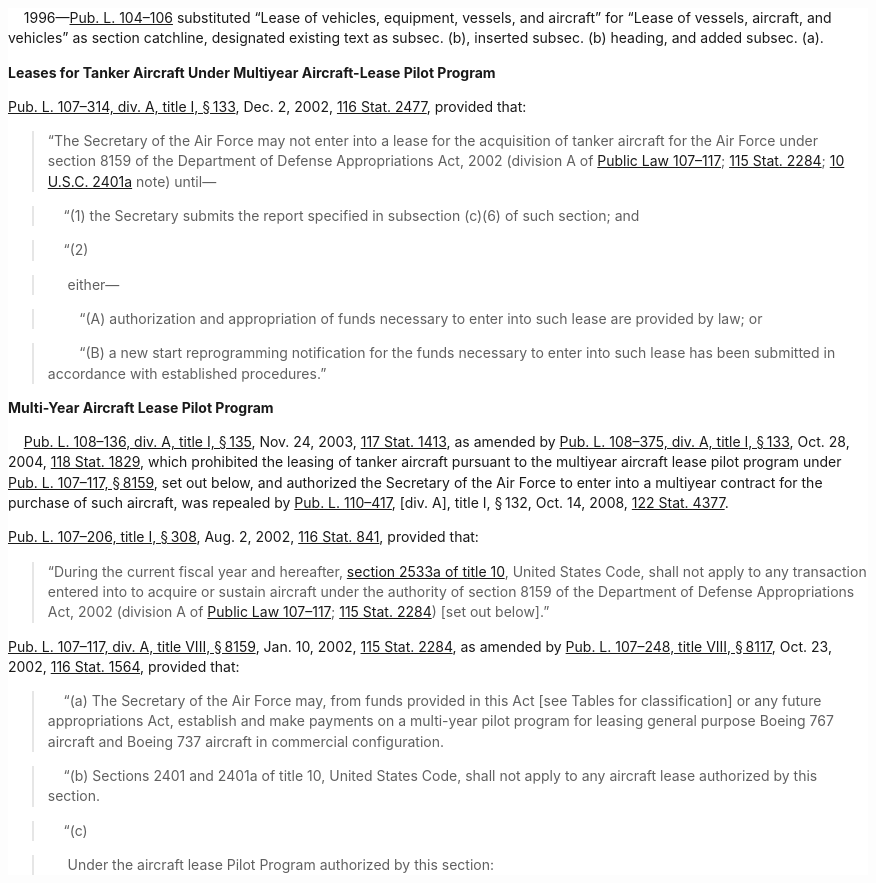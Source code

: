     1996—[Pub. L. 104–106][/us/pl/104/106] substituted “Lease of vehicles, equipment, vessels, and aircraft” for “Lease of vessels, aircraft, and vehicles” as section catchline, designated existing text as subsec. (b), inserted subsec. (b) heading, and added subsec. (a).

 __Leases for Tanker Aircraft Under Multiyear Aircraft-Lease Pilot Program__ 

[Pub. L. 107–314, div. A, title I, § 133][/us/pl/107/314/s133], Dec. 2, 2002, [116 Stat. 2477][/us/stat/116/2477], provided that: 

> “The Secretary of the Air Force may not enter into a lease for the acquisition of tanker aircraft for the Air Force under section 8159 of the Department of Defense Appropriations Act, 2002 (division A of [Public Law 107–117][/us/pl/107/117]; [115 Stat. 2284][/us/stat/115/2284]; [10 U.S.C. 2401a][/us/usc/t10/s2401a] note) until—

>     “(1) the Secretary submits the report specified in subsection (c)(6) of such section; and

>     “(2)

>      either—

>         “(A) authorization and appropriation of funds necessary to enter into such lease are provided by law; or

>         “(B) a new start reprogramming notification for the funds necessary to enter into such lease has been submitted in accordance with established procedures.”

 __Multi-Year Aircraft Lease Pilot Program__ 

    [Pub. L. 108–136, div. A, title I, § 135][/us/pl/108/136/s135], Nov. 24, 2003, [117 Stat. 1413][/us/stat/117/1413], as amended by [Pub. L. 108–375, div. A, title I, § 133][/us/pl/108/375/s133], Oct. 28, 2004, [118 Stat. 1829][/us/stat/118/1829], which prohibited the leasing of tanker aircraft pursuant to the multiyear aircraft lease pilot program under [Pub. L. 107–117, § 8159][/us/pl/107/117/s8159], set out below, and authorized the Secretary of the Air Force to enter into a multiyear contract for the purchase of such aircraft, was repealed by [Pub. L. 110–417][/us/pl/110/417], \[div. A\], title I, § 132, Oct. 14, 2008, [122 Stat. 4377][/us/stat/122/4377].

[Pub. L. 107–206, title I, § 308][/us/pl/107/206/s308], Aug. 2, 2002, [116 Stat. 841][/us/stat/116/841], provided that: 

> “During the current fiscal year and hereafter, [section 2533a of title 10][/us/usc/t10/s2533a], United States Code, shall not apply to any transaction entered into to acquire or sustain aircraft under the authority of section 8159 of the Department of Defense Appropriations Act, 2002 (division A of [Public Law 107–117][/us/pl/107/117]; [115 Stat. 2284][/us/stat/115/2284]) \[set out below\].”

[Pub. L. 107–117, div. A, title VIII, § 8159][/us/pl/107/117/s8159], Jan. 10, 2002, [115 Stat. 2284][/us/stat/115/2284], as amended by [Pub. L. 107–248, title VIII, § 8117][/us/pl/107/248/s8117], Oct. 23, 2002, [116 Stat. 1564][/us/stat/116/1564], provided that:

>     “(a) The Secretary of the Air Force may, from funds provided in this Act \[see Tables for classification\] or any future appropriations Act, establish and make payments on a multi-year pilot program for leasing general purpose Boeing 767 aircraft and Boeing 737 aircraft in commercial configuration.

>     “(b) Sections 2401 and 2401a of title 10, United States Code, shall not apply to any aircraft lease authorized by this section.

>     “(c)

>      Under the aircraft lease Pilot Program authorized by this section:


[/us/pl/103/355/s3065/a/1]: https://publicdocs.github.io/go/links?ns=uslm&ref=%2Fus%2Fpl%2F103%2F355%2Fs3065%2Fa%2F1
[/us/stat/108/3337]: https://publicdocs.github.io/go/links?ns=uslm&ref=%2Fus%2Fstat%2F108%2F3337
[/us/pl/104/106/s807/a/1]: https://publicdocs.github.io/go/links?ns=uslm&ref=%2Fus%2Fpl%2F104%2F106%2Fs807%2Fa%2F1
[/us/stat/110/391]: https://publicdocs.github.io/go/links?ns=uslm&ref=%2Fus%2Fstat%2F110%2F391
[/us/pl/105/85/s1073/a/52]: https://publicdocs.github.io/go/links?ns=uslm&ref=%2Fus%2Fpl%2F105%2F85%2Fs1073%2Fa%2F52
[/us/stat/111/1903]: https://publicdocs.github.io/go/links?ns=uslm&ref=%2Fus%2Fstat%2F111%2F1903
[/us/pl/101/165/s9081]: https://publicdocs.github.io/go/links?ns=uslm&ref=%2Fus%2Fpl%2F101%2F165%2Fs9081
[/us/stat/103/1147]: https://publicdocs.github.io/go/links?ns=uslm&ref=%2Fus%2Fstat%2F103%2F1147
[/us/usc/t10/s2401]: https://publicdocs.github.io/go/links?ns=uslm&ref=%2Fus%2Fusc%2Ft10%2Fs2401
[/us/pl/103/355/s3065/b]: https://publicdocs.github.io/go/links?ns=uslm&ref=%2Fus%2Fpl%2F103%2F355%2Fs3065%2Fb
[/us/usc/t10/s2350f]: https://publicdocs.github.io/go/links?ns=uslm&ref=%2Fus%2Fusc%2Ft10%2Fs2350f
[/us/pl/105/85]: https://publicdocs.github.io/go/links?ns=uslm&ref=%2Fus%2Fpl%2F105%2F85
[/us/pl/104/106]: https://publicdocs.github.io/go/links?ns=uslm&ref=%2Fus%2Fpl%2F104%2F106
[/us/pl/107/314/s133]: https://publicdocs.github.io/go/links?ns=uslm&ref=%2Fus%2Fpl%2F107%2F314%2Fs133
[/us/stat/116/2477]: https://publicdocs.github.io/go/links?ns=uslm&ref=%2Fus%2Fstat%2F116%2F2477
[/us/pl/107/117]: https://publicdocs.github.io/go/links?ns=uslm&ref=%2Fus%2Fpl%2F107%2F117
[/us/stat/115/2284]: https://publicdocs.github.io/go/links?ns=uslm&ref=%2Fus%2Fstat%2F115%2F2284
[/us/usc/t10/s2401a]: https://publicdocs.github.io/go/links?ns=uslm&ref=%2Fus%2Fusc%2Ft10%2Fs2401a
[/us/pl/108/136/s135]: https://publicdocs.github.io/go/links?ns=uslm&ref=%2Fus%2Fpl%2F108%2F136%2Fs135
[/us/stat/117/1413]: https://publicdocs.github.io/go/links?ns=uslm&ref=%2Fus%2Fstat%2F117%2F1413
[/us/pl/108/375/s133]: https://publicdocs.github.io/go/links?ns=uslm&ref=%2Fus%2Fpl%2F108%2F375%2Fs133
[/us/stat/118/1829]: https://publicdocs.github.io/go/links?ns=uslm&ref=%2Fus%2Fstat%2F118%2F1829
[/us/pl/107/117/s8159]: https://publicdocs.github.io/go/links?ns=uslm&ref=%2Fus%2Fpl%2F107%2F117%2Fs8159
[/us/pl/110/417]: https://publicdocs.github.io/go/links?ns=uslm&ref=%2Fus%2Fpl%2F110%2F417
[/us/stat/122/4377]: https://publicdocs.github.io/go/links?ns=uslm&ref=%2Fus%2Fstat%2F122%2F4377
[/us/pl/107/206/s308]: https://publicdocs.github.io/go/links?ns=uslm&ref=%2Fus%2Fpl%2F107%2F206%2Fs308
[/us/stat/116/841]: https://publicdocs.github.io/go/links?ns=uslm&ref=%2Fus%2Fstat%2F116%2F841
[/us/usc/t10/s2533a]: https://publicdocs.github.io/go/links?ns=uslm&ref=%2Fus%2Fusc%2Ft10%2Fs2533a
[/us/pl/107/117]: https://publicdocs.github.io/go/links?ns=uslm&ref=%2Fus%2Fpl%2F107%2F117
[/us/stat/115/2284]: https://publicdocs.github.io/go/links?ns=uslm&ref=%2Fus%2Fstat%2F115%2F2284
[/us/pl/107/117/s8159]: https://publicdocs.github.io/go/links?ns=uslm&ref=%2Fus%2Fpl%2F107%2F117%2Fs8159
[/us/stat/115/2284]: https://publicdocs.github.io/go/links?ns=uslm&ref=%2Fus%2Fstat%2F115%2F2284
[/us/pl/107/248/s8117]: https://publicdocs.github.io/go/links?ns=uslm&ref=%2Fus%2Fpl%2F107%2F248%2Fs8117
[/us/stat/116/1564]: https://publicdocs.github.io/go/links?ns=uslm&ref=%2Fus%2Fstat%2F116%2F1564
[/us/usc/t31/s3324]: https://publicdocs.github.io/go/links?ns=uslm&ref=%2Fus%2Fusc%2Ft31%2Fs3324
[/us/pl/106/79/s8133]: https://publicdocs.github.io/go/links?ns=uslm&ref=%2Fus%2Fpl%2F106%2F79%2Fs8133
[/us/stat/113/1267]: https://publicdocs.github.io/go/links?ns=uslm&ref=%2Fus%2Fstat%2F113%2F1267
[/us/pl/105/262/s8126]: https://publicdocs.github.io/go/links?ns=uslm&ref=%2Fus%2Fpl%2F105%2F262%2Fs8126
[/us/stat/112/2333]: https://publicdocs.github.io/go/links?ns=uslm&ref=%2Fus%2Fstat%2F112%2F2333
[/us/pl/104/106/s807/c]: https://publicdocs.github.io/go/links?ns=uslm&ref=%2Fus%2Fpl%2F104%2F106%2Fs807%2Fc
[/us/stat/110/392]: https://publicdocs.github.io/go/links?ns=uslm&ref=%2Fus%2Fstat%2F110%2F392
[/us/pl/106/65/s1067/6]: https://publicdocs.github.io/go/links?ns=uslm&ref=%2Fus%2Fpl%2F106%2F65%2Fs1067%2F6
[/us/stat/113/774]: https://publicdocs.github.io/go/links?ns=uslm&ref=%2Fus%2Fstat%2F113%2F774